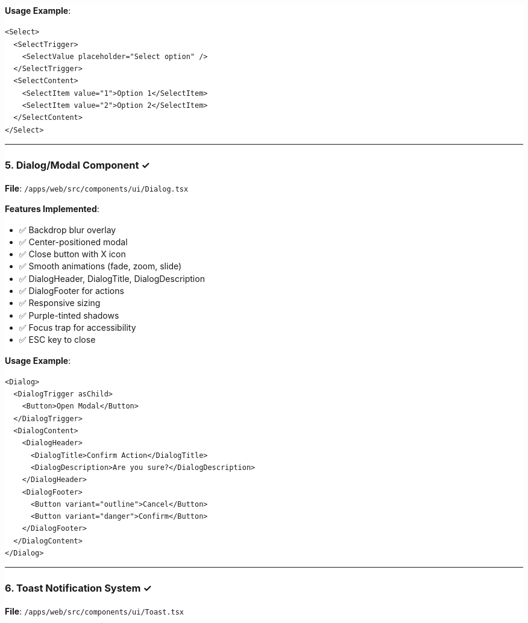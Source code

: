 **Usage Example**:
```tsx
<Select>
  <SelectTrigger>
    <SelectValue placeholder="Select option" />
  </SelectTrigger>
  <SelectContent>
    <SelectItem value="1">Option 1</SelectItem>
    <SelectItem value="2">Option 2</SelectItem>
  </SelectContent>
</Select>
```

---

### 5. **Dialog/Modal Component** ✓
**File**: `/apps/web/src/components/ui/Dialog.tsx`

**Features Implemented**:
- ✅ Backdrop blur overlay
- ✅ Center-positioned modal
- ✅ Close button with X icon
- ✅ Smooth animations (fade, zoom, slide)
- ✅ DialogHeader, DialogTitle, DialogDescription
- ✅ DialogFooter for actions
- ✅ Responsive sizing
- ✅ Purple-tinted shadows
- ✅ Focus trap for accessibility
- ✅ ESC key to close

**Usage Example**:
```tsx
<Dialog>
  <DialogTrigger asChild>
    <Button>Open Modal</Button>
  </DialogTrigger>
  <DialogContent>
    <DialogHeader>
      <DialogTitle>Confirm Action</DialogTitle>
      <DialogDescription>Are you sure?</DialogDescription>
    </DialogHeader>
    <DialogFooter>
      <Button variant="outline">Cancel</Button>
      <Button variant="danger">Confirm</Button>
    </DialogFooter>
  </DialogContent>
</Dialog>
```

---

### 6. **Toast Notification System** ✓
**File**: `/apps/web/src/components/ui/Toast.tsx`
